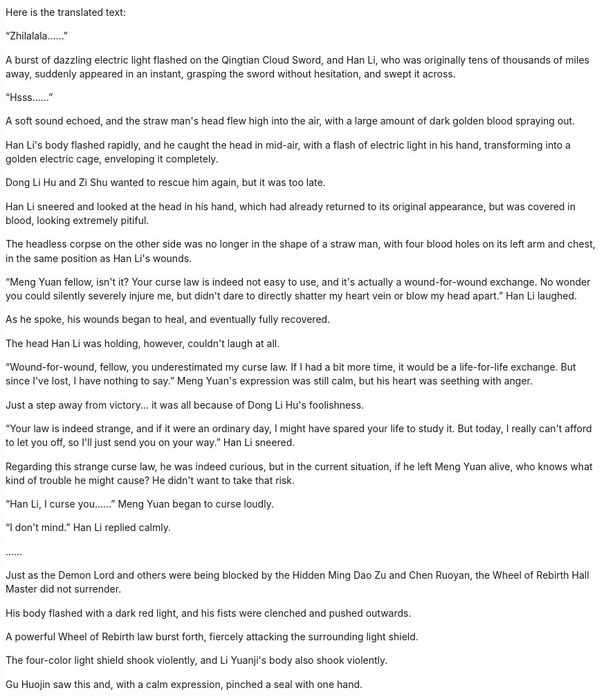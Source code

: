 Here is the translated text:

“Zhilalala……”

A burst of dazzling electric light flashed on the Qingtian Cloud Sword, and Han Li, who was originally tens of thousands of miles away, suddenly appeared in an instant, grasping the sword without hesitation, and swept it across.

“Hsss……”

A soft sound echoed, and the straw man's head flew high into the air, with a large amount of dark golden blood spraying out.

Han Li's body flashed rapidly, and he caught the head in mid-air, with a flash of electric light in his hand, transforming into a golden electric cage, enveloping it completely.

Dong Li Hu and Zi Shu wanted to rescue him again, but it was too late.

Han Li sneered and looked at the head in his hand, which had already returned to its original appearance, but was covered in blood, looking extremely pitiful.

The headless corpse on the other side was no longer in the shape of a straw man, with four blood holes on its left arm and chest, in the same position as Han Li's wounds.

“Meng Yuan fellow, isn't it? Your curse law is indeed not easy to use, and it's actually a wound-for-wound exchange. No wonder you could silently severely injure me, but didn't dare to directly shatter my heart vein or blow my head apart.” Han Li laughed.

As he spoke, his wounds began to heal, and eventually fully recovered.

The head Han Li was holding, however, couldn't laugh at all.

“Wound-for-wound, fellow, you underestimated my curse law. If I had a bit more time, it would be a life-for-life exchange. But since I've lost, I have nothing to say.” Meng Yuan's expression was still calm, but his heart was seething with anger.

Just a step away from victory... it was all because of Dong Li Hu's foolishness.

“Your law is indeed strange, and if it were an ordinary day, I might have spared your life to study it. But today, I really can't afford to let you off, so I'll just send you on your way.” Han Li sneered.

Regarding this strange curse law, he was indeed curious, but in the current situation, if he left Meng Yuan alive, who knows what kind of trouble he might cause? He didn't want to take that risk.

“Han Li, I curse you……” Meng Yuan began to curse loudly.

“I don't mind.” Han Li replied calmly.

……

Just as the Demon Lord and others were being blocked by the Hidden Ming Dao Zu and Chen Ruoyan, the Wheel of Rebirth Hall Master did not surrender.

His body flashed with a dark red light, and his fists were clenched and pushed outwards.

A powerful Wheel of Rebirth law burst forth, fiercely attacking the surrounding light shield.

The four-color light shield shook violently, and Li Yuanji's body also shook violently.

Gu Huojin saw this and, with a calm expression, pinched a seal with one hand.
